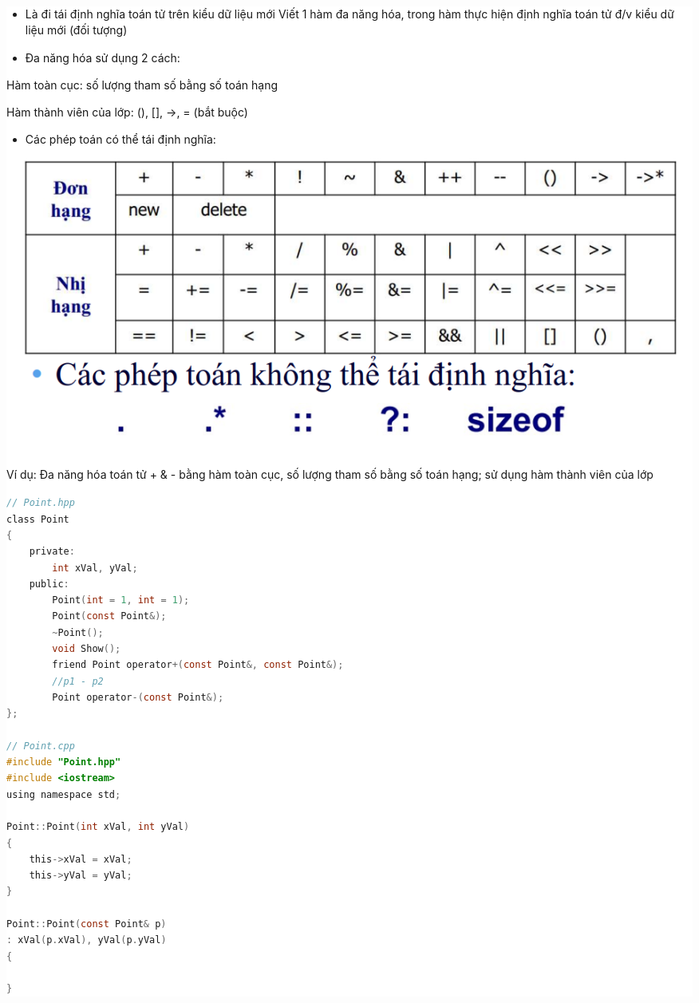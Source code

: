- Là đi tái định nghĩa toán tử trên kiểu dữ liệu mới
Viết 1 hàm đa năng hóa, trong hàm thực hiện định nghĩa toán tử đ/v kiểu dữ liệu mới (đối tượng)

- Đa năng hóa sử dụng 2 cách:

Hàm toàn cục: số lượng tham số bằng số toán hạng

Hàm thành viên của lớp: (), [], ->, = (bắt buộc)

- Các phép toán có thể tái định nghĩa:

![alt text](dananghoa.png)

Ví dụ: Đa năng hóa toán tử + & - bằng hàm toàn cục, số lượng tham số bằng số toán hạng; sử dụng hàm thành viên của lớp

```c
// Point.hpp
class Point
{
    private:
        int xVal, yVal;
    public:
        Point(int = 1, int = 1);
        Point(const Point&);
        ~Point();
        void Show();
        friend Point operator+(const Point&, const Point&);
        //p1 - p2
        Point operator-(const Point&);
};

// Point.cpp
#include "Point.hpp"
#include <iostream>
using namespace std;

Point::Point(int xVal, int yVal)
{
    this->xVal = xVal;
    this->yVal = yVal;
}

Point::Point(const Point& p)
: xVal(p.xVal), yVal(p.yVal)
{

}
```